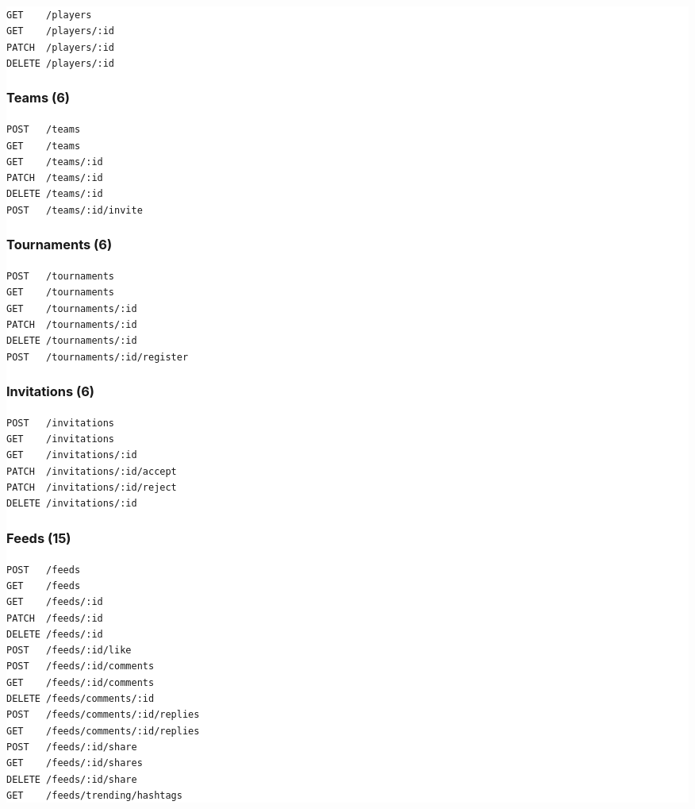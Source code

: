 ```
GET    /players
GET    /players/:id
PATCH  /players/:id
DELETE /players/:id
```

### Teams (6)

```
POST   /teams
GET    /teams
GET    /teams/:id
PATCH  /teams/:id
DELETE /teams/:id
POST   /teams/:id/invite
```

### Tournaments (6)

```
POST   /tournaments
GET    /tournaments
GET    /tournaments/:id
PATCH  /tournaments/:id
DELETE /tournaments/:id
POST   /tournaments/:id/register
```

### Invitations (6)

```
POST   /invitations
GET    /invitations
GET    /invitations/:id
PATCH  /invitations/:id/accept
PATCH  /invitations/:id/reject
DELETE /invitations/:id
```

### Feeds (15)

```
POST   /feeds
GET    /feeds
GET    /feeds/:id
PATCH  /feeds/:id
DELETE /feeds/:id
POST   /feeds/:id/like
POST   /feeds/:id/comments
GET    /feeds/:id/comments
DELETE /feeds/comments/:id
POST   /feeds/comments/:id/replies
GET    /feeds/comments/:id/replies
POST   /feeds/:id/share
GET    /feeds/:id/shares
DELETE /feeds/:id/share
GET    /feeds/trending/hashtags
```
